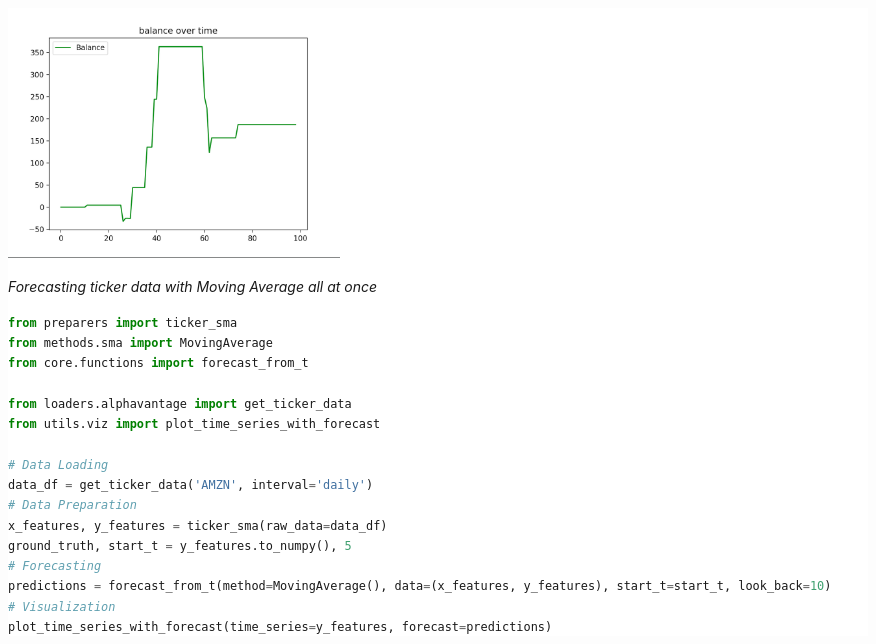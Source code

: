 <img src="docs/img6.png" height="250px">

_Forecasting ticker data with Moving Average all at once_

```python
from preparers import ticker_sma
from methods.sma import MovingAverage
from core.functions import forecast_from_t

from loaders.alphavantage import get_ticker_data
from utils.viz import plot_time_series_with_forecast

# Data Loading
data_df = get_ticker_data('AMZN', interval='daily')
# Data Preparation
x_features, y_features = ticker_sma(raw_data=data_df)
ground_truth, start_t = y_features.to_numpy(), 5
# Forecasting
predictions = forecast_from_t(method=MovingAverage(), data=(x_features, y_features), start_t=start_t, look_back=10)
# Visualization
plot_time_series_with_forecast(time_series=y_features, forecast=predictions)
```
